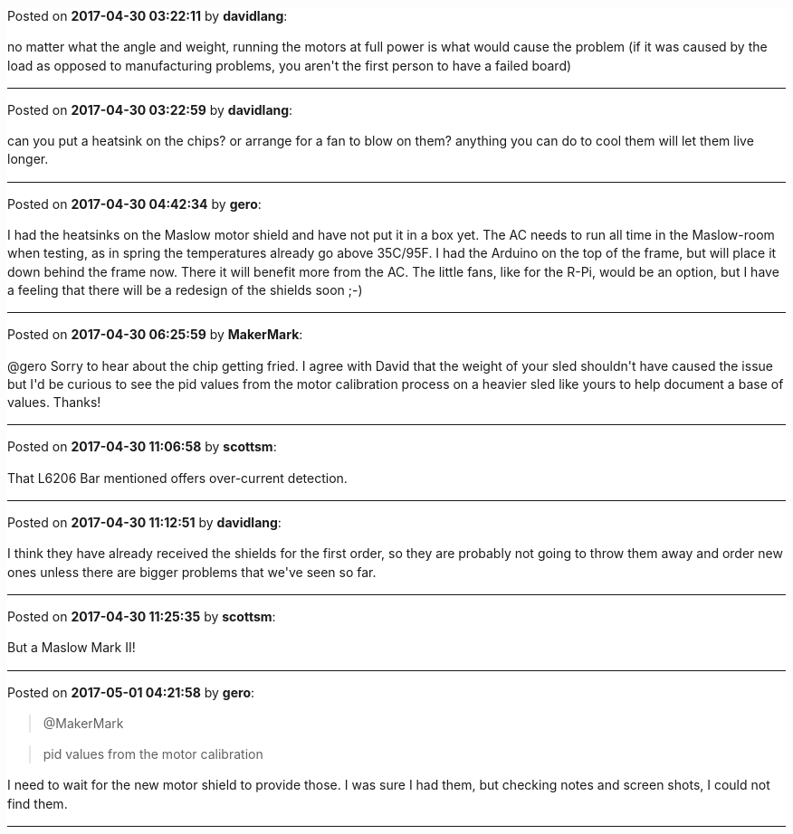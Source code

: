 
Posted on **2017-04-30 03:22:11** by **davidlang**:

no matter what the angle and weight, running the motors at full power is what would cause the problem (if it was caused by the load as opposed to manufacturing problems, you aren't the first person to have a failed board)

---

Posted on **2017-04-30 03:22:59** by **davidlang**:

can you put a heatsink on the chips? or arrange for a fan to blow on them? anything you can do to cool them will let them live longer.

---

Posted on **2017-04-30 04:42:34** by **gero**:

I had the heatsinks on the Maslow motor shield and have not put it in a box yet. The AC needs to run all time in the Maslow-room when testing, as in spring the temperatures already go above 35C/95F. I had the Arduino on the top of the frame, but will place it down behind the frame now. There it will benefit more from the AC. The little fans, like for the R-Pi, would be an option, but I have a feeling that there will be a redesign of the shields soon ;-)

---

Posted on **2017-04-30 06:25:59** by **MakerMark**:

@gero Sorry to hear about the chip getting fried. I agree with David that the weight of your sled shouldn't have caused the issue but I'd be curious to see the pid values from the motor calibration process on a heavier sled like yours to help document a base of values. Thanks!

---

Posted on **2017-04-30 11:06:58** by **scottsm**:

That L6206 Bar mentioned offers over-current detection.

---

Posted on **2017-04-30 11:12:51** by **davidlang**:

I think they have already received the shields for the first order, so they are probably not going to throw them away and order new ones unless there are bigger problems that we've seen so far.

---

Posted on **2017-04-30 11:25:35** by **scottsm**:

But a Maslow Mark II!

---

Posted on **2017-05-01 04:21:58** by **gero**:

> @MakerMark

> pid values from the motor calibration

I need to wait for the new motor shield to provide those. I was sure I had them, but checking notes and screen shots,  I could not find them.

---